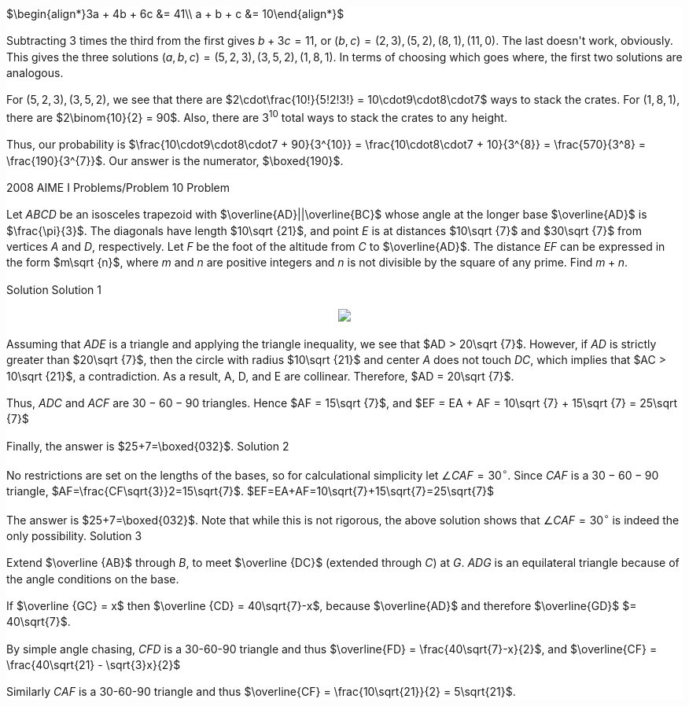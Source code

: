 $\begin{align*}3a + 4b + 6c &= 41\\ a + b + c &= 10\end{align*}$

Subtracting 3 times the third from the first gives $b + 3c = 11$, or $(b,c) = (2,3),(5,2),(8,1),(11,0)$. The last doesn't work, obviously. This gives the three solutions $(a,b,c) = (5,2,3),(3,5,2),(1,8,1)$. In terms of choosing which goes where, the first two solutions are analogous.

For $(5,2,3),(3,5,2)$, we see that there are $2\cdot\frac{10!}{5!2!3!} = 10\cdot9\cdot8\cdot7$ ways to stack the crates. For $(1,8,1)$, there are $2\binom{10}{2} = 90$. Also, there are $3^{10}$ total ways to stack the crates to any height.

Thus, our probability is $\frac{10\cdot9\cdot8\cdot7 + 90}{3^{10}} = \frac{10\cdot8\cdot7 + 10}{3^{8}} = \frac{570}{3^8} = \frac{190}{3^{7}}$. Our answer is the numerator, $\boxed{190}$.


2008 AIME I Problems/Problem 10
Problem

Let $ABCD$ be an isosceles trapezoid with $\overline{AD}||\overline{BC}$ whose angle at the longer base $\overline{AD}$ is $\frac{\pi}{3}$. The diagonals have length $10\sqrt {21}$, and point $E$ is at distances $10\sqrt {7}$ and $30\sqrt {7}$ from vertices $A$ and $D$, respectively. Let $F$ be the foot of the altitude from $C$ to $\overline{AD}$. The distance $EF$ can be expressed in the form $m\sqrt {n}$, where $m$ and $n$ are positive integers and $n$ is not divisible by the square of any prime. Find $m + n$.

Solution
Solution 1

<div align=center><img src="http://latex.artofproblemsolving.com/9/0/9/9091a509366e2723a7fb556a8255537bb23c13b1.png" height="150px" /></div>

Assuming that $ADE$ is a triangle and applying the triangle inequality, we see that $AD > 20\sqrt {7}$. However, if $AD$ is strictly greater than $20\sqrt {7}$, then the circle with radius $10\sqrt {21}$ and center $A$ does not touch $DC$, which implies that $AC > 10\sqrt {21}$, a contradiction. As a result, A, D, and E are collinear. Therefore, $AD = 20\sqrt {7}$.

Thus, $ADC$ and $ACF$ are $30-60-90$ triangles. Hence $AF = 15\sqrt {7}$, and
$EF = EA + AF = 10\sqrt {7} + 15\sqrt {7} = 25\sqrt {7}$

Finally, the answer is $25+7=\boxed{032}$.
Solution 2

No restrictions are set on the lengths of the bases, so for calculational simplicity let $\angle CAF = 30^{\circ}$. Since $CAF$ is a $30-60-90$ triangle, $AF=\frac{CF\sqrt{3}}2=15\sqrt{7}$.
$EF=EA+AF=10\sqrt{7}+15\sqrt{7}=25\sqrt{7}$

The answer is $25+7=\boxed{032}$. Note that while this is not rigorous, the above solution shows that $\angle CAF = 30^{\circ}$ is indeed the only possibility.
Solution 3

Extend $\overline {AB}$ through $B$, to meet $\overline {DC}$ (extended through $C$) at $G$. $ADG$ is an equilateral triangle because of the angle conditions on the base.

If $\overline {GC} = x$ then $\overline {CD} = 40\sqrt{7}-x$, because $\overline{AD}$ and therefore $\overline{GD}$ $= 40\sqrt{7}$.

By simple angle chasing, $CFD$ is a 30-60-90 triangle and thus $\overline{FD} = \frac{40\sqrt{7}-x}{2}$, and $\overline{CF} = \frac{40\sqrt{21} - \sqrt{3}x}{2}$

Similarly $CAF$ is a 30-60-90 triangle and thus $\overline{CF} = \frac{10\sqrt{21}}{2} = 5\sqrt{21}$.
